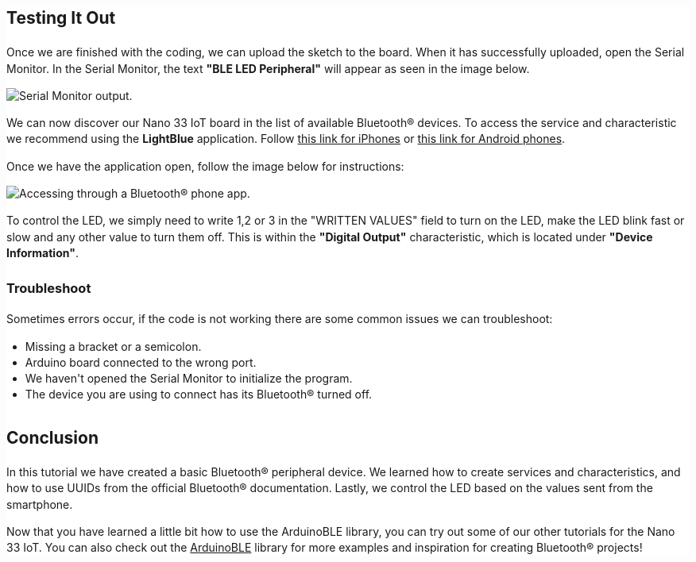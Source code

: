

## Testing It Out
Once we are finished with the coding, we can upload the sketch to the board. When it has successfully uploaded, open the Serial Monitor. In the Serial Monitor, the text **"BLE LED Peripheral"** will appear as seen in the image below.

![Serial Monitor output.](./assets/nano33IOT*03*printing_values.png)

We can now discover our Nano 33 IoT board in the list of available Bluetooth® devices. To access the service and characteristic we recommend using the **LightBlue** application. Follow <a href="https://apps.apple.com/us/app/lightblue/id557428110">this link for iPhones</a> or <a href="https://play.google.com/store/apps/details?id=com.punchthrough.lightblueexplorer&hl=en">this link for Android phones</a>.

Once we have the application open, follow the image below for instructions:

![Accessing through a Bluetooth® phone app.](./assets/nano33IOT*03*application.png)

To control the LED, we simply need to write 1,2 or 3 in the "WRITTEN VALUES" field to turn on the LED, make the LED blink fast or slow and any other value to turn them off. This is within the **"Digital Output"** characteristic, which is located under **"Device Information"**.


### Troubleshoot

Sometimes errors occur, if the code is not working there are some common issues we can troubleshoot:
- Missing a bracket or a semicolon.
- Arduino board connected to the wrong port.
- We haven't opened the Serial Monitor to initialize the program.
- The device you are using to connect has its Bluetooth® turned off.


## Conclusion

In this tutorial we have created a basic Bluetooth® peripheral device. We learned how to create services and characteristics, and how to use UUIDs from the official Bluetooth® documentation. Lastly, we control the LED based on the values sent from the smartphone.

Now that you have learned a little bit how to use the ArduinoBLE library, you can try out some of our other tutorials for the Nano 33 IoT. You can also check out the <a href="https://www.arduino.cc/en/Reference/ArduinoBLE">ArduinoBLE</a> library for more examples and inspiration for creating Bluetooth® projects!

